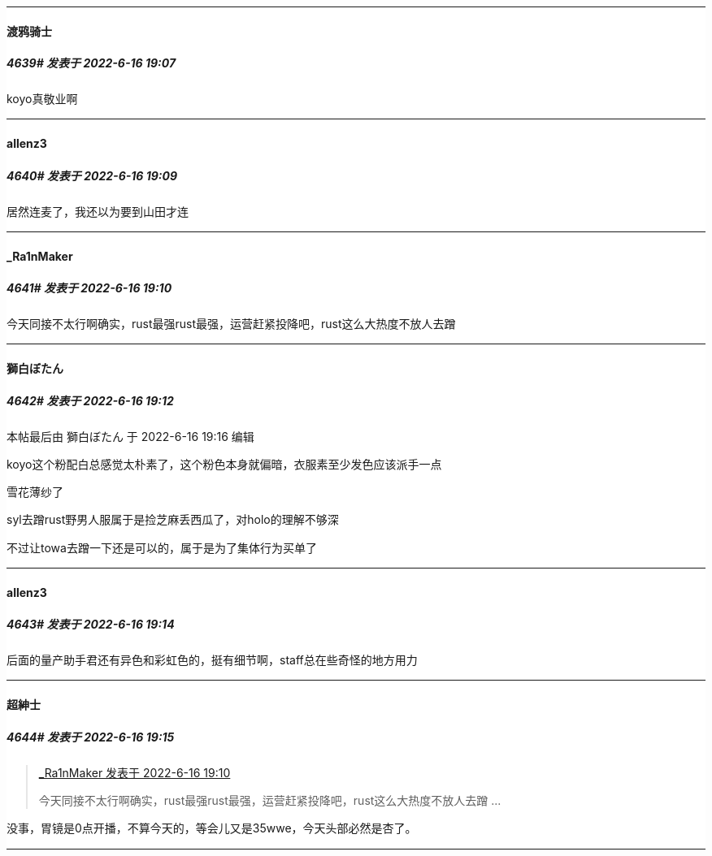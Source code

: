 *****

####  渡鸦骑士  
##### 4639#       发表于 2022-6-16 19:07

koyo真敬业啊

*****

####  allenz3  
##### 4640#       发表于 2022-6-16 19:09

居然连麦了，我还以为要到山田才连

*****

####  _Ra1nMaker  
##### 4641#       发表于 2022-6-16 19:10

今天同接不太行啊确实，rust最强rust最强，运营赶紧投降吧，rust这么大热度不放人去蹭



*****

####  獅白ぼたん  
##### 4642#       发表于 2022-6-16 19:12

 本帖最后由 獅白ぼたん 于 2022-6-16 19:16 编辑 

koyo这个粉配白总感觉太朴素了，这个粉色本身就偏暗，衣服素至少发色应该派手一点

雪花薄纱了

syl去蹭rust野男人服属于是捡芝麻丢西瓜了，对holo的理解不够深

不过让towa去蹭一下还是可以的，属于是为了集体行为买单了

*****

####  allenz3  
##### 4643#       发表于 2022-6-16 19:14

后面的量产助手君还有异色和彩虹色的，挺有细节啊，staff总在些奇怪的地方用力

*****

####  超紳士  
##### 4644#       发表于 2022-6-16 19:15

<blockquote><a href="httphttps://bbs.saraba1st.com/2b/forum.php?mod=redirect&amp;goto=findpost&amp;pid=56294948&amp;ptid=2068978" target="_blank">_Ra1nMaker 发表于 2022-6-16 19:10</a>

今天同接不太行啊确实，rust最强rust最强，运营赶紧投降吧，rust这么大热度不放人去蹭 ...</blockquote>
没事，胃镜是0点开播，不算今天的，等会儿又是35wwe，今天头部必然是杏了。

*****
